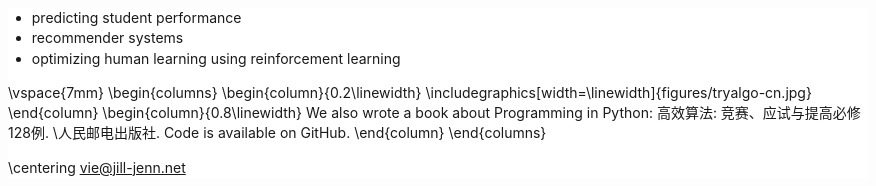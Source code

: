 - predicting student performance
- recommender systems
- optimizing human learning using reinforcement learning

\vspace{7mm}
\begin{columns}
\begin{column}{0.2\linewidth}
\includegraphics[width=\linewidth]{figures/tryalgo-cn.jpg}
\end{column}
\begin{column}{0.8\linewidth}
We also wrote a book about Programming in Python: 高效算法: 竞赛、应试与提高必修128例. \\人民邮电出版社. Code is available on GitHub.
\end{column}
\end{columns}

\centering
vie@jill-jenn.net
